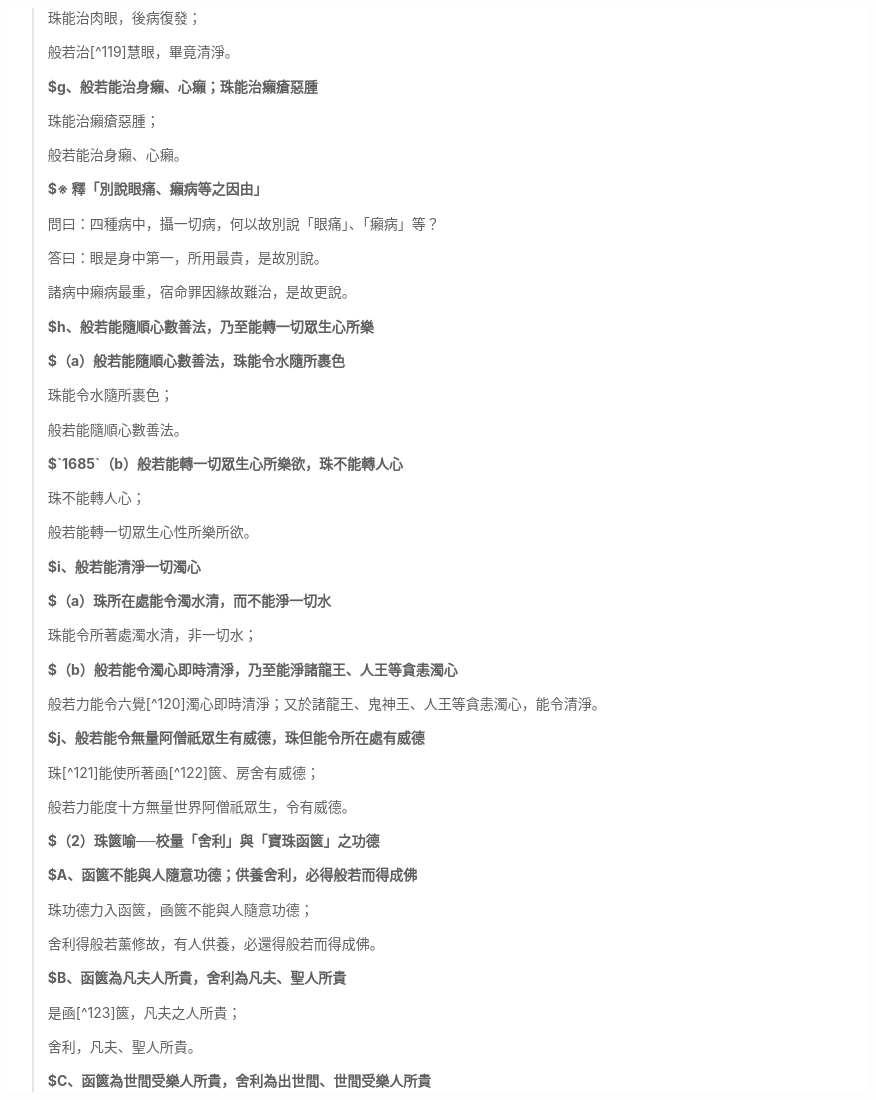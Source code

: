 >
> 珠能治肉眼，後病復發；
>
> 般若治[^119]慧眼，畢竟清淨。
>
> **\$g、般若能治身癩、心癩；珠能治癩瘡惡腫**
>
> 珠能治癩瘡惡腫；
>
> 般若能治身癩、心癩。
>
> **\$※ 釋「別說眼痛、癩病等之因由」**
>
> 問曰：四種病中，攝一切病，何以故別說「眼痛」、「癩病」等？
>
> 答曰：眼是身中第一，所用最貴，是故別說。
>
> 諸病中癩病最重，宿命罪因緣故難治，是故更說。
>
> **\$h、般若能隨順心數善法，乃至能轉一切眾生心所樂**
>
> **\$（a）般若能隨順心數善法，珠能令水隨所裹色**
>
> 珠能令水隨所裹色；
>
> 般若能隨順心數善法。
>
> **\$\`1685\`（b）般若能轉一切眾生心所樂欲，珠不能轉人心**
>
> 珠不能轉人心；
>
> 般若能轉一切眾生心性所樂所欲。
>
> **\$i、般若能清淨一切濁心**
>
> **\$（a）珠所在處能令濁水清，而不能淨一切水**
>
> 珠能令所著處濁水清，非一切水；
>
> **\$（b）般若能令濁心即時清淨，乃至能淨諸龍王、人王等貪恚濁心**
>
> 般若力能令六覺[^120]濁心即時清淨；又於諸龍王、鬼神王、人王等貪恚濁心，能令清淨。
>
> **\$j、般若能令無量阿僧祇眾生有威德，珠但能令所在處有威德**
>
> 珠[^121]能使所著凾[^122]篋、房舍有威德；
>
> 般若力能度十方無量世界阿僧祇眾生，令有威德。
>
> **\$（2）珠篋喻──校量「舍利」與「寶珠函篋」之功德**
>
> **\$A、函篋不能與人隨意功德；供養舍利，必得般若而得成佛**
>
> 珠功德力入函篋，凾篋不能與人隨意功德；
>
> 舍利得般若薰修故，有人供養，必還得般若而得成佛。
>
> **\$B、函篋為凡夫人所貴，舍利為凡夫、聖人所貴**
>
> 是凾[^123]篋，凡夫之人所貴；
>
> 舍利，凡夫、聖人所貴。
>
> **\$C、函篋為世間受樂人所貴，舍利為出世間、世間受樂人所貴**

[^1]: 〔校量〕－【宋】【元】【明】【宮】。（大正25，475d，n.12）
[^2]: 「大智......九」十八字＝「大智度經論卷第五十九釋第三十六品」十六字【聖】，「摩訶般若波羅蜜經舍利校量品第三十六」十七字【石】。（大正25，475d，n.11）
[^3]: 所＝等【石】。（大正25，475d，n.16）
[^4]: 《大般若波羅蜜多經》卷430〈35
[^5]: （1）《大品經義疏》卷6：「天主答佛中為四：第一、正問本末不同故有取捨，二、身子問於取捨，三、答取捨，四、佛讚成，五、天主領廣明優劣。今是初，明直致舍利與人天骨何異。由舉經卷故，為經卷所重故，為人天供養故，知經卷則是本，舍利則是末，故取經卷也。\^\^」（卍新續藏24，272c4-8）
[^6]: 《大智度論疏》卷21：\^「『**何以故**』已下，此意釋以舍利是迹之等，波若乃是佛之本故，寧取波若。且如《金光明經》云『舍利為六波羅蜜功德所熏』故，須禮敬也。」\^\^（卍新續藏46，876a13-15）
[^7]: 重＋（世尊）【聖】【石】。（大正25，475d，n.17）
[^8]: 《大般若波羅蜜多經》卷430〈35 設利羅品〉：
[^9]: 人＝夫【石】。（大正25，475d，n.21）
[^10]: 《大般若波羅蜜多經》卷430〈35 設利羅品〉：
[^11]: 法＋（相）【元】【明】【石】。（大正25，475d，n.23）
[^12]: 不＋（行）【石】。（大正25，475d，n.24）
[^13]: 《大般若波羅蜜多經》卷430〈35 設利羅品〉：
[^14]: 《大般若波羅蜜多經》卷430〈35
[^15]: 五義：一、勸供養般若本末故取般若，二、明能離怖畏故取般若，三、明能離三惡道故取般若，四、明能離二乘地故取般若，五、令眾生得佛道故取般若。
[^16]: 《大智度論疏》卷21：「\^以善法堂，喻波若經卷也。\^\^」（卍新續藏46，876b5）
[^17]: 《大般若波羅蜜多經》卷430〈35
[^18]: 心深＝深心【宋】【元】【明】【宮】【聖】【石】。（大正25，475d，n.31）
[^19]: 用＝以【元】【明】。（大正25，476d，n.1）
[^20]: 無相究竟。（印順法師，《大智度論筆記》〔E011〕p.306）
[^21]: 瓔珞＝纓絡【明】下同。（大正25，476d，n.5）
[^22]: 學般若之益：受持供養，不墮三惡、二乘。（印順法師，《大智度論筆記》［E001］p.286）
[^23]: 界＝國【石】。（大正25，476d，n.7）
[^24]: （1）《放光般若經》卷7〈38
[^25]: 分＋（之）【石】。（大正25，476d，n.8）
[^26]: 〔故〕－【宋】【元】【明】【宮】。（大正25，476d，n.9）
[^27]: 《大智度論疏》卷21：\^「**『何以故』**已下，釋所以寧取波若之義。明波若能生諸佛，舍利不能生佛，所以供養舍利、能得勝果者，只由波若故。然舍利若無波若熏修者，與餘骨何異？是故寧取波若也。」\^\^（卍新續藏46，876b12-15）
[^28]: （對）＋校【宋】【元】【明】【宮】。（大正25，476d，n.11）
[^29]: 《正觀》（6），p.161：參見《大智度論》卷57（大正25，466b13-467b20）。
[^30]: 已＝以【宮】。（大正25，476d，n.12）
[^31]: 《大智度論》卷57〈32
[^32]: （是）＋福【聖】。（大正25，476d，n.13）
[^33]: 芥（\^ㄐㄧㄝˋ\^\^）子：芥菜的種子，可榨油或製芥末；引申指細微的事物。（《漢語大詞典》（九），p.308）
[^34]: 許：7.表約略估計數。8.多，許多，10.如此、這般。（《漢語大詞典》（十一），p.68）
[^35]: 為新發意菩薩說世諦差別。（印順法師，《大智度論筆記》〔E011〕p.306）
[^36]: 說般若波羅蜜＝利益故我取【宋】【宮】。（大正25，476d，n.16）
[^37]: **二諦**：建立於世間語言，無俗則無真，二諦皆有。（印順法師，《大智度論筆記》〔E002〕p.286）
[^38]: 又＝人【聖】。（大正25，476d，n.17）
[^39]: 坐處喻舍利＝舍利喻坐處【石】。（大正25，476d，n.18）
[^40]: 〔所〕－【聖】。（大正25，476d，n.20）
[^41]: 其＝具【聖】。（大正25，476d，n.21）
[^42]: 卷第六十終【石】，次行石山本有「大智度經論卷六十」之八字。（大正25，476d，n.23）
[^43]: 〔【經】〕－【宋】【宮】【聖】，卷第六十一首【石】，前行石山本有「摩訶般若波羅蜜經舍利校量品之餘六十一」之十八字。（大正25，476d，n.24）
[^44]: （1）《長阿含經》卷1（1經）《大本經》：「\^如來又以三事示現：一曰神足，二曰觀他心，三曰教誡；即得無漏、心解脫、生死無疑智。\^\^」（大正1，9c1-3）
[^45]: 婆＝波【宋】【元】【明】【宮】。（大正25，476d，n.25）
[^46]: （1）《長阿含經》卷12（13經）《清淨經》：「\^於十二部經自身作證，當廣流布。一曰貫經，二曰祇夜經，三曰受記經，四曰偈經，五曰法句經，六曰相應經，七曰本緣經，八曰天本經，九曰廣經，十曰未曾有經，十一曰譬喻經，十二曰大教經。當善受持，稱量觀察，廣演分布。\^\^」（大正1，74b19-24）
[^47]: 《大般若波羅蜜多經》卷430〈35
[^48]: 受＝愛【宮】。（大正25，476d，n.28）
[^49]: 般若生諸佛及十二部經。（印順法師，《大智度論筆記》［E012］p.306）
[^50]: 地＝道【石】。（大正25，476d，n.31）
[^51]: 衰＝寒【聖】。（大正25，476d，n.32）
[^52]: （1）《放光般若經》卷7〈38
[^53]: 國＝於【宋】【元】【明】【宮】【聖】【石】。（大正25，477d，n.6）
[^54]: 負債＝員責【聖】。（大正25，477d，n.1-1）
[^55]: 分＋（之）【宋】【元】【明】【宮】【石】。（大正25，477d，n.10）
[^56]: 所在＝在所住【宋】【元】【明】【宮】。（大正25，477d，n.14）
[^57]: 熱＝勢【聖】。（大正25，477d，n.16）
[^58]: 四病四治。（印順法師，《大智度論筆記》［E012］p.307）
[^59]: （1）螫＝笛【聖】。（大正25，477d，n.19）
[^60]: （1）膚（\^ㄈㄨ\^\^）：4.指某些像皮層那樣的東西。5.外表。（《漢語大詞典》（六），p.1369）
[^61]: 瞽（\^ㄍㄨˇ\^\^）：1.失明的人，盲人。3.目失明，眼瞎。4.昏昧，不明事理。（《漢語大詞典》（七），p.1258）
[^62]: （1）《大般若波羅蜜多經》卷430〈35
[^63]: 癩（\^ㄌㄞˋ\^\^）：1.惡瘡，頑癬，麻風。（《漢語大詞典》（八），p.367）
[^64]: （1）瘡＝創【石】。（大正25，477d，n.23）
[^65]: 著（\^ㄓㄨㄛˊ\^\^）：4.放置，安放。（《漢語大詞典》（九），p.429）
[^66]: 赤：1.淺朱色。亦泛指紅色。（《漢語大詞典》（九），p.1156）
[^67]: 縹（\^ㄆㄧㄠˇ\^\^）：1.青白色的絲織品。2.淡青色，青白色。3.指淺綠色。（《漢語大詞典》（九），p.978）
[^68]: 難＋（言）【元】【明】。（大正25，477d，n.29）
[^69]: 篋（\^ㄑㄧㄝˋ\^\^）：小箱子，藏物之具。大曰箱，小曰篋。（《漢語大詞典》（八），p.1207）
[^70]: 《大般若波羅蜜多經》卷430〈35
[^71]: 住＝供【宮】。（大正25，477d，n.34）
[^72]: 《大般若波羅蜜多經》卷430〈35
[^73]: 《大般若波羅蜜多經》卷430〈35
[^74]: 界＝國【石】。（大正25，477d，n.7-2）
[^75]: 佛二身。（印順法師，《大智度論筆記》［E012］p.307）
[^76]: （1）《大般若波羅蜜多經》卷430〈35
[^77]: 受＋（若受）【聖】，（持）【石】。（大正25，477d，n.40）
[^78]: 《大智度論疏》卷21：「\^**『答曰』**已下，而言『**十二部中波若所為大**』者，此是總說。然明一切大乘經皆一種，無有優劣；言『**波若大**』者，即是十二部中，方等最大，最大十一部也。故十一部經是聲聞藏，方等一部是菩薩藏。以方等經中有十二部，皆名方等大乘，故但云一部。聲聞藏中，無菩薩藏，故云十一部。今以方等大故，言波若大也。\^\^」（卍新續藏46，877b6-11）
[^79]: （1）《大智度論》卷43〈9
[^80]: 對（\^ㄉㄨㄟˋ\^\^）：5.猶言抵償，抵押。12.引申為**仇敵**。（《漢語大詞典》（二），p.1293）
[^81]: 《大智度論》卷59〈37
[^82]: 《大智度論》卷59〈37
[^83]: 乏短：欠缺。（《漢語大詞典》（一），p.645）
[^84]: 摩尼寶珠：出處，二種，功能。（印順法師，《大智度論筆記》［E012］p.307）
[^85]: 頗梨（\^ㄆㄛ
[^86]: 案：車𤦲，同「車渠」、「硨磲」。
[^87]: 珀＝魄【聖】【石】。（大正25，478d，n.7）
[^88]: （1）《大智度論》卷12〈1
[^89]: 鋼＝剛【宋】【元】【明】【宮】【聖】【石】下同。（大正25，478d，n.8）
[^90]: 鬪＝闕【聖】。（大正25，478d，n.9）
[^91]: 徹＝澈【元】【明】。（大正25，478d，n.11）
[^92]: 《正觀》（6），p.161：《大智度論》卷10（大正25，134a21-23）、卷12（大正25，151a15-152a27）。
[^93]: 函（\^ㄏㄢˊ\^\^）：5.匣子，封套。（《漢語大詞典》（二），p.506）
[^94]: 沮＝但【聖】【石】。（大正25，478d，n.13）
[^95]: 沮壞：毀壞，敗壞，破壞。（《漢語大詞典》（五），p.1072）
[^96]: 病＋（者）【元】【明】【聖】。（大正25，478d，n.18）
[^97]: 《大智度論疏》卷21：\^「『**亦能除八萬四千病根**』已下，此中據三毒偏多為語，故有六萬三千；等分雜起，為二萬一千──故成八萬四千。故《賢劫經》應釋八萬四千故，諸波羅蜜始從光曜度，終至分舍利度，凡有三百五十度；一一度中，復有六度，則成二千一百；一一度中，皆有十善，則成二萬一千度；以四善根分之，故成八萬四千度也。
[^98]: 冷＝洽【聖】。（大正25，478d，n.19-1）
[^99]: 兼：1.同時具有或涉及幾種事物或若干方面。3.盡。（《漢語大詞典》（二），p.153）
[^100]: 《大智度論疏》卷21：「\^日珠屬陽精，月珠屬陰精──若但有月者，萬物則溼爛；若但有日者，萬物則燋枯。故此日月為陰陽之化萬物──以有月故，萬物溼潤；以有日故，萬物生長。\^\^」（卍新續藏46，877c22-878a1）
[^101]: 鴦＝駚【石】，＝烏【聖】。（大正25，478d，n.25）
[^102]: （1）《大智度論》卷24〈1
[^103]: （1）癰（ㄩㄥ）：1.腫瘍。一種皮膚和皮下組織化膿性的炎症，多發於頸、背，常伴有寒熱等全身症狀，嚴重者可並發敗血症。2.鼻疾，不知香臭。3.喻禍患。（《漢語大詞典》（八），p.370）
[^104]: （1）《正法念處經》卷64〈7